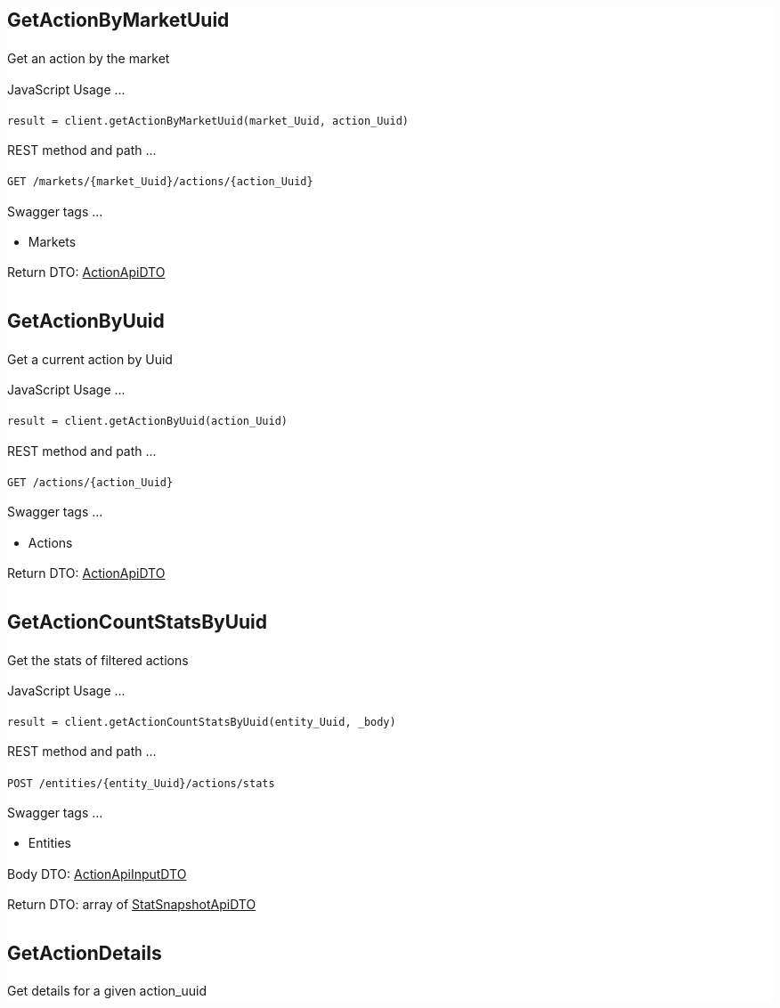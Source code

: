 ## GetActionByMarketUuid

Get an action by the market

JavaScript Usage ...

	result = client.getActionByMarketUuid(market_Uuid, action_Uuid)

REST method and path ...

	GET /markets/{market_Uuid}/actions/{action_Uuid}

Swagger tags ...

- Markets

Return DTO: [ActionApiDTO](#actionapidto)

## GetActionByUuid

Get a current action by Uuid

JavaScript Usage ...

	result = client.getActionByUuid(action_Uuid)

REST method and path ...

	GET /actions/{action_Uuid}

Swagger tags ...

- Actions

Return DTO: [ActionApiDTO](#actionapidto)

## GetActionCountStatsByUuid

Get the stats of filtered actions

JavaScript Usage ...

	result = client.getActionCountStatsByUuid(entity_Uuid, _body)

REST method and path ...

	POST /entities/{entity_Uuid}/actions/stats

Swagger tags ...

- Entities

Body DTO: [ActionApiInputDTO](#actionapiinputdto)

Return DTO: array of [StatSnapshotApiDTO](#statsnapshotapidto)

## GetActionDetails

Get details for a given action_uuid
